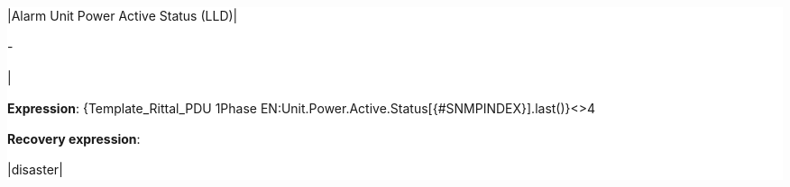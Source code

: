 |Alarm Unit Power Active Status (LLD)|<p>-</p>|<p>**Expression**: {Template_Rittal_PDU 1Phase EN:Unit.Power.Active.Status[{#SNMPINDEX}].last()}<>4</p><p>**Recovery expression**: </p>|disaster|
